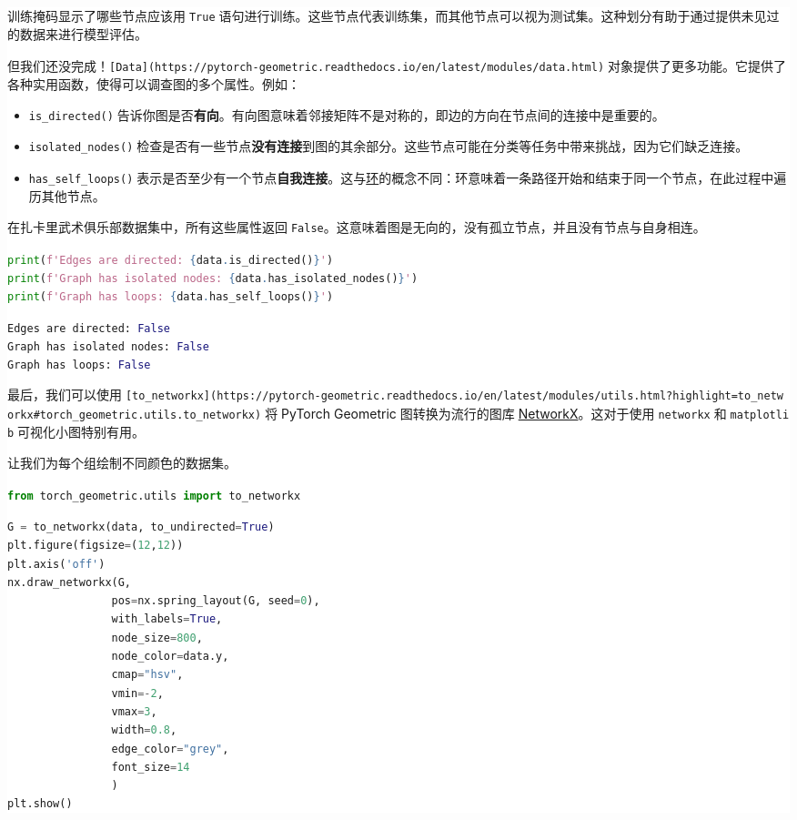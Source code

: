 训练掩码显示了哪些节点应该用 `True` 语句进行训练。这些节点代表训练集，而其他节点可以视为测试集。这种划分有助于通过提供未见过的数据来进行模型评估。

但我们还没完成！`[Data](https://pytorch-geometric.readthedocs.io/en/latest/modules/data.html)` 对象提供了更多功能。它提供了各种实用函数，使得可以调查图的多个属性。例如：

+   `is_directed()` 告诉你图是否**有向**。有向图意味着邻接矩阵不是对称的，即边的方向在节点间的连接中是重要的。

+   `isolated_nodes()` 检查是否有一些节点**没有连接**到图的其余部分。这些节点可能在分类等任务中带来挑战，因为它们缺乏连接。

+   `has_self_loops()` 表示是否至少有一个节点**自我连接**。这与[环](https://en.wikipedia.org/wiki/Loop_(graph_theory))的概念不同：环意味着一条路径开始和结束于同一个节点，在此过程中遍历其他节点。

在扎卡里武术俱乐部数据集中，所有这些属性返回 `False`。这意味着图是无向的，没有孤立节点，并且没有节点与自身相连。

```py
print(f'Edges are directed: {data.is_directed()}')
print(f'Graph has isolated nodes: {data.has_isolated_nodes()}')
print(f'Graph has loops: {data.has_self_loops()}')
```

```py
Edges are directed: False
Graph has isolated nodes: False
Graph has loops: False
```

最后，我们可以使用 `[to_networkx](https://pytorch-geometric.readthedocs.io/en/latest/modules/utils.html?highlight=to_networkx#torch_geometric.utils.to_networkx)` 将 PyTorch Geometric 图转换为流行的图库 [NetworkX](https://networkx.org/)。这对于使用 `networkx` 和 `matplotlib` 可视化小图特别有用。

让我们为每个组绘制不同颜色的数据集。

```py
from torch_geometric.utils import to_networkx
```

```py
G = to_networkx(data, to_undirected=True)
plt.figure(figsize=(12,12))
plt.axis('off')
nx.draw_networkx(G,
                pos=nx.spring_layout(G, seed=0),
                with_labels=True,
                node_size=800,
                node_color=data.y,
                cmap="hsv",
                vmin=-2,
                vmax=3,
                width=0.8,
                edge_color="grey",
                font_size=14
                )
plt.show()
```
